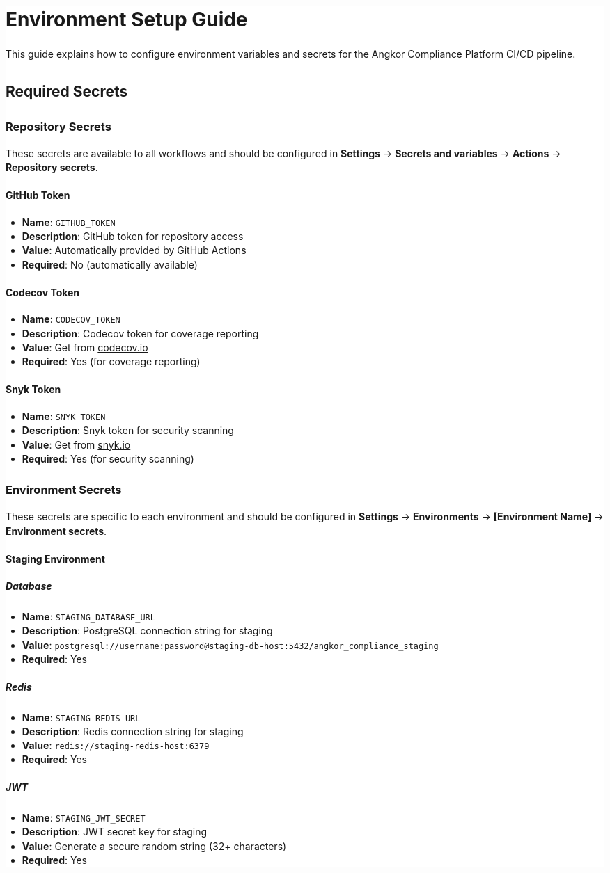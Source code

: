 # Environment Setup Guide

This guide explains how to configure environment variables and secrets for the Angkor Compliance Platform CI/CD pipeline.

## Required Secrets

### Repository Secrets

These secrets are available to all workflows and should be configured in **Settings** → **Secrets and variables** → **Actions** → **Repository secrets**.

#### GitHub Token
- **Name**: `GITHUB_TOKEN`
- **Description**: GitHub token for repository access
- **Value**: Automatically provided by GitHub Actions
- **Required**: No (automatically available)

#### Codecov Token
- **Name**: `CODECOV_TOKEN`
- **Description**: Codecov token for coverage reporting
- **Value**: Get from [codecov.io](https://codecov.io)
- **Required**: Yes (for coverage reporting)

#### Snyk Token
- **Name**: `SNYK_TOKEN`
- **Description**: Snyk token for security scanning
- **Value**: Get from [snyk.io](https://snyk.io)
- **Required**: Yes (for security scanning)

### Environment Secrets

These secrets are specific to each environment and should be configured in **Settings** → **Environments** → **[Environment Name]** → **Environment secrets**.

#### Staging Environment

##### Database
- **Name**: `STAGING_DATABASE_URL`
- **Description**: PostgreSQL connection string for staging
- **Value**: `postgresql://username:password@staging-db-host:5432/angkor_compliance_staging`
- **Required**: Yes

##### Redis
- **Name**: `STAGING_REDIS_URL`
- **Description**: Redis connection string for staging
- **Value**: `redis://staging-redis-host:6379`
- **Required**: Yes

##### JWT
- **Name**: `STAGING_JWT_SECRET`
- **Description**: JWT secret key for staging
- **Value**: Generate a secure random string (32+ characters)
- **Required**: Yes
